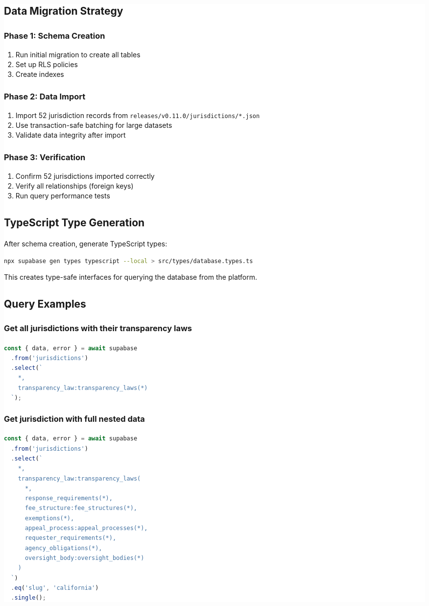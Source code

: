 ## Data Migration Strategy

### Phase 1: Schema Creation
1. Run initial migration to create all tables
2. Set up RLS policies
3. Create indexes

### Phase 2: Data Import
1. Import 52 jurisdiction records from `releases/v0.11.0/jurisdictions/*.json`
2. Use transaction-safe batching for large datasets
3. Validate data integrity after import

### Phase 3: Verification
1. Confirm 52 jurisdictions imported correctly
2. Verify all relationships (foreign keys)
3. Run query performance tests

## TypeScript Type Generation

After schema creation, generate TypeScript types:

```bash
npx supabase gen types typescript --local > src/types/database.types.ts
```

This creates type-safe interfaces for querying the database from the platform.

## Query Examples

### Get all jurisdictions with their transparency laws
```typescript
const { data, error } = await supabase
  .from('jurisdictions')
  .select(`
    *,
    transparency_law:transparency_laws(*)
  `);
```

### Get jurisdiction with full nested data
```typescript
const { data, error } = await supabase
  .from('jurisdictions')
  .select(`
    *,
    transparency_law:transparency_laws(
      *,
      response_requirements(*),
      fee_structure:fee_structures(*),
      exemptions(*),
      appeal_process:appeal_processes(*),
      requester_requirements(*),
      agency_obligations(*),
      oversight_body:oversight_bodies(*)
    )
  `)
  .eq('slug', 'california')
  .single();
```
